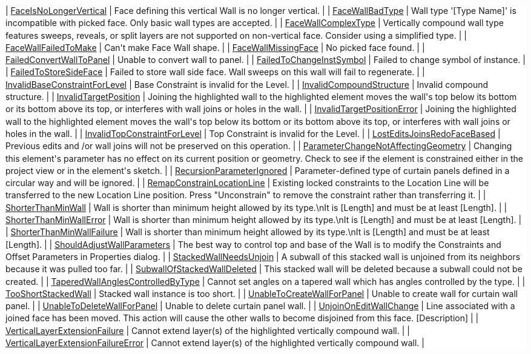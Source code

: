 | [FaceIsNoLongerVertical](3ec9c4d7-b9b0-61b0-9250-e104781e5d31.md "FaceIsNoLongerVertical Property") | Face defining this vertical Wall is no longer vertical. |
| [FaceWallBadType](bc3be4e6-e2c9-4f54-38ca-a52033889ddf.md "FaceWallBadType Property") | Wall type '[Type Name]' is incompatible with picked face. Only basic wall types are accepted. |
| [FaceWallComplexType](2fcc3896-28ea-38ea-7cd5-becbe575d4db.md "FaceWallComplexType Property") | Vertically compound wall type features sweeps, reveals, or split layers are not supported on non-vertical face. Consider using a simplified type. |
| [FaceWallFailedToMake](e654545b-7ac5-af46-c6ce-a1dc780d2e34.md "FaceWallFailedToMake Property") | Can't make Face Wall shape. |
| [FaceWallMissingFace](148bd15f-aae1-92ad-decf-3fa899ab5025.md "FaceWallMissingFace Property") | No picked face found. |
| [FailedConvertWallToPanel](9538bef7-16d8-543c-740e-6ff6bee4dc8c.md "FailedConvertWallToPanel Property") | Unable to convert wall to panel. |
| [FailedToChangeInstSymbol](7f5d9a21-573b-fb14-9551-d4adc4e05904.md "FailedToChangeInstSymbol Property") | Failed to change symbol of instance. |
| [FailedToStoreSideFace](7574c317-03f9-d430-77e7-e4bb5120fac5.md "FailedToStoreSideFace Property") | Failed to store wall side face. Wall sweeps on this wall will fail to regenerate. |
| [InvalidBaseConstraintForLevel](32709577-3160-b903-4045-5bfd3f58b75f.md "InvalidBaseConstraintForLevel Property") | Base Constraint is invalid for the Level. |
| [InvalidCompoundStructure](a186774e-c91a-7304-6cde-f1b5bedc202a.md "InvalidCompoundStructure Property") | Invalid compound structure. |
| [InvalidTargetPosition](c3c1c964-46dd-2da3-8d92-ddbb2e0e6582.md "InvalidTargetPosition Property") | Joining the highlighted wall to the highlighted element moves the wall's top below its bottom or its bottom above its top, or interferes with wall joins or holes in the wall. |
| [InvalidTargetPositionError](f3c65c44-5cf7-2b20-1dcf-a5f424ea09d4.md "InvalidTargetPositionError Property") | Joining the highlighted wall to the highlighted element moves the wall's top below its bottom or its bottom above its top, or interferes with wall joins or holes in the wall. |
| [InvalidTopConstraintForLevel](8ac0c283-8fa3-aac0-3866-5033c9f82f9d.md "InvalidTopConstraintForLevel Property") | Top Constraint is invalid for the Level. |
| [LostEditsJoinsRedoFaceBased](ec37c8a4-57cb-78ad-3a5e-e0b462743f15.md "LostEditsJoinsRedoFaceBased Property") | Previous edits and /or wall joins will not be preserved on this operation. |
| [ParameterChangeNotAffectingGeometry](800a0aad-d595-6380-ae8e-6e25e6ae8899.md "ParameterChangeNotAffectingGeometry Property") | Changing this element's parameter has no effect on its current position or geometry. Check to see if the element is constrained either in the project view or in the element's sketch. |
| [RecursionParameterIgnored](7e80ed1f-fcf4-64ce-bf45-a39f091a3a2e.md "RecursionParameterIgnored Property") | Parameter-defined type of curtain panels defined in a circular way and will be ignored. |
| [RemapConstrainLocationLine](dcbf0e58-365a-a3e9-27af-550e0cd29ae7.md "RemapConstrainLocationLine Property") | Existing locked constraints to the Location Line will be transferred to the new Location Line position. Press "Unconstrain" to remove the constraint rather than transferring it. |
| [ShorterThanMinWall](851be6c3-dd0e-3b03-b0b2-e4c431b573cf.md "ShorterThanMinWall Property") | Wall is shorter than minimum height allowed by its type.\nIt is [Length] and must be at least [Length]. |
| [ShorterThanMinWallError](732ad09a-190b-a450-2827-f62c000a8438.md "ShorterThanMinWallError Property") | Wall is shorter than minimum height allowed by its type.\nIt is [Length] and must be at least [Length]. |
| [ShorterThanMinWallFailure](1be548f5-e05e-362f-c873-30b17078fcca.md "ShorterThanMinWallFailure Property") | Wall is shorter than minimum height allowed by its type.\nIt is [Length] and must be at least [Length]. |
| [ShouldAdjustWallParameters](56acf65a-25be-df3a-ecc9-e7d1ce972516.md "ShouldAdjustWallParameters Property") | The best way to control top and base of the Wall is to modify the Constraints and Offset Parameters in Properties dialog. |
| [StackedWallNeedsUnjoin](56042a8c-e10e-b2fa-5802-3b4c86020167.md "StackedWallNeedsUnjoin Property") | A subwall of this stacked wall is unjoined from its neighbors because it was pulled too far. |
| [SubwallOfStackedWallDeleted](303ac2cc-62ab-4f90-fcf2-13d06467dc86.md "SubwallOfStackedWallDeleted Property") | This stacked wall will be deleted because a subwall could not be created. |
| [TaperedWallAnglesControlledByType](8fcee92d-96fc-ac1b-bca4-d630951a9c1a.md "TaperedWallAnglesControlledByType Property") | Cannot set angles on a tapered wall which has angles controlled by the type. |
| [TooShortStackedWall](a004d8b0-64ea-553c-55c7-5f8d8cfd00b4.md "TooShortStackedWall Property") | Stacked wall instance is too short. |
| [UnableToCreateWallForPanel](174b80f9-9d46-f24d-6e8d-820b6f33c24e.md "UnableToCreateWallForPanel Property") | Unable to create wall for curtain wall panel. |
| [UnableToDeleteWallForPanel](d94212c3-94a9-00fa-6c57-5b6472c22086.md "UnableToDeleteWallForPanel Property") | Unable to delete curtain panel wall. |
| [UnjoinOnEditWallChange](4082fb47-53bd-435a-9ef4-b7a847dc1072.md "UnjoinOnEditWallChange Property") | Line associated with a joined face has been moved. This action will cause the other walls to become disjoined from this face. [Description] |
| [VerticalLayerExtensionFailure](32ce838f-aaee-90ee-a62b-d519a8f1435c.md "VerticalLayerExtensionFailure Property") | Cannot extend layer(s) of the highlighted vertically compound wall. |
| [VerticalLayerExtensionFailureError](f1a80840-7c02-8e21-01d9-fecaa1099139.md "VerticalLayerExtensionFailureError Property") | Cannot extend layer(s) of the highlighted vertically compound wall. |